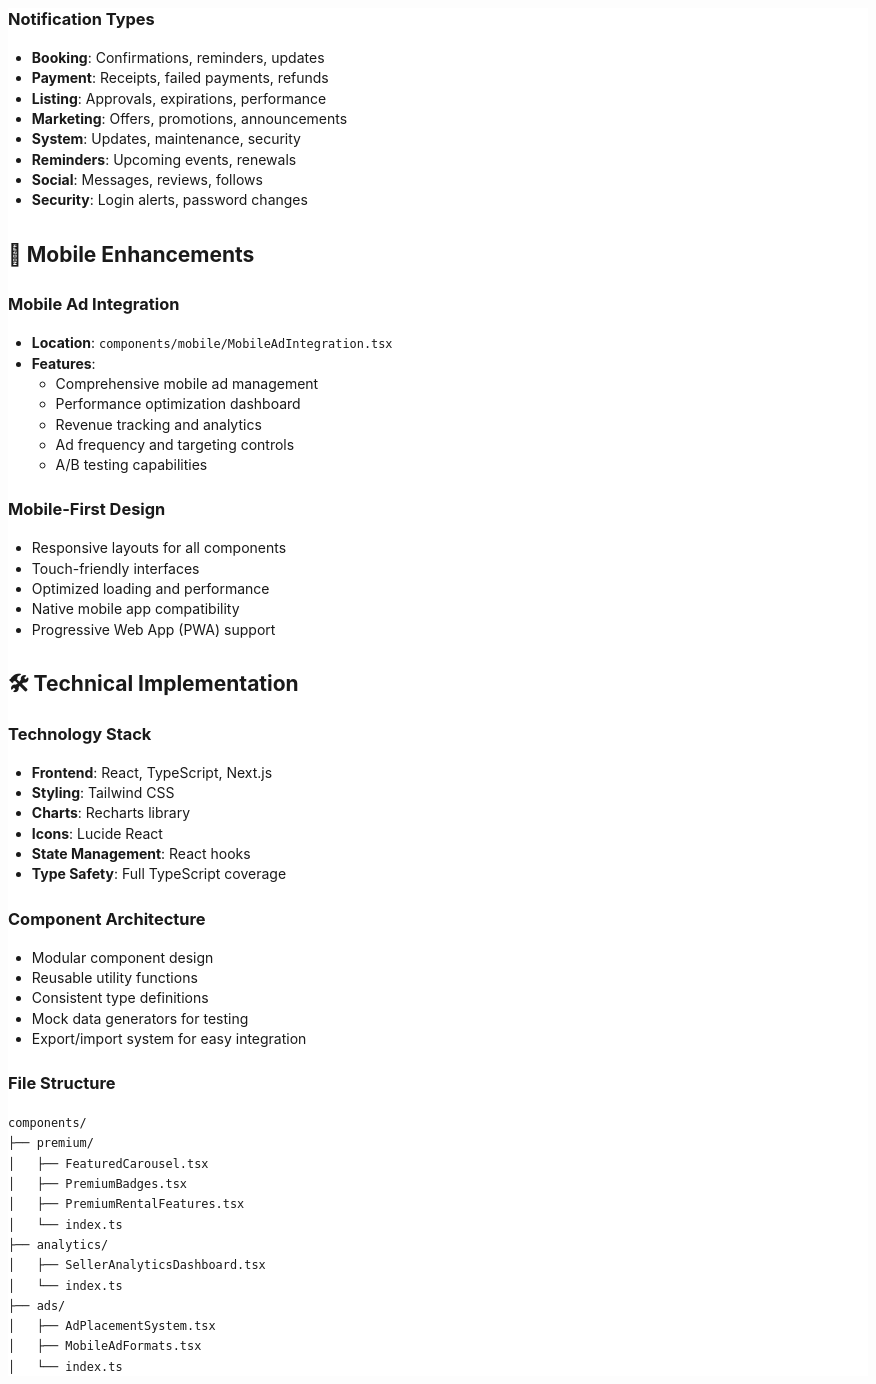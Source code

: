 ### Notification Types
- **Booking**: Confirmations, reminders, updates
- **Payment**: Receipts, failed payments, refunds
- **Listing**: Approvals, expirations, performance
- **Marketing**: Offers, promotions, announcements
- **System**: Updates, maintenance, security
- **Reminders**: Upcoming events, renewals
- **Social**: Messages, reviews, follows
- **Security**: Login alerts, password changes

## 📱 Mobile Enhancements

### Mobile Ad Integration
- **Location**: `components/mobile/MobileAdIntegration.tsx`
- **Features**:
  - Comprehensive mobile ad management
  - Performance optimization dashboard
  - Revenue tracking and analytics
  - Ad frequency and targeting controls
  - A/B testing capabilities

### Mobile-First Design
- Responsive layouts for all components
- Touch-friendly interfaces
- Optimized loading and performance
- Native mobile app compatibility
- Progressive Web App (PWA) support

## 🛠️ Technical Implementation

### Technology Stack
- **Frontend**: React, TypeScript, Next.js
- **Styling**: Tailwind CSS
- **Charts**: Recharts library
- **Icons**: Lucide React
- **State Management**: React hooks
- **Type Safety**: Full TypeScript coverage

### Component Architecture
- Modular component design
- Reusable utility functions
- Consistent type definitions
- Mock data generators for testing
- Export/import system for easy integration

### File Structure
```
components/
├── premium/
│   ├── FeaturedCarousel.tsx
│   ├── PremiumBadges.tsx
│   ├── PremiumRentalFeatures.tsx
│   └── index.ts
├── analytics/
│   ├── SellerAnalyticsDashboard.tsx
│   └── index.ts
├── ads/
│   ├── AdPlacementSystem.tsx
│   ├── MobileAdFormats.tsx
│   └── index.ts
```